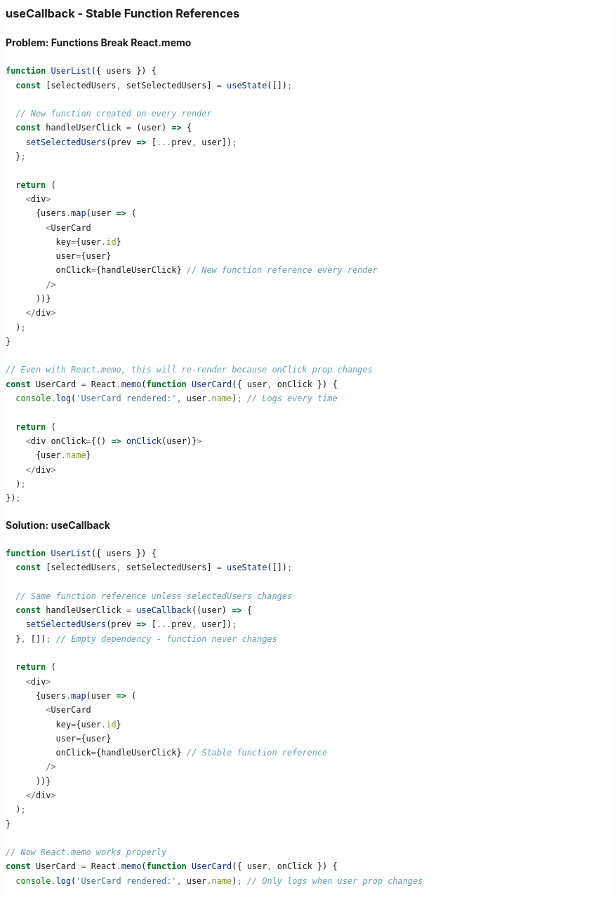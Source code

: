 ### **useCallback - Stable Function References**

#### **Problem: Functions Break React.memo**
```javascript
function UserList({ users }) {
  const [selectedUsers, setSelectedUsers] = useState([]);

  // New function created on every render
  const handleUserClick = (user) => {
    setSelectedUsers(prev => [...prev, user]);
  };

  return (
    <div>
      {users.map(user => (
        <UserCard 
          key={user.id} 
          user={user} 
          onClick={handleUserClick} // New function reference every render
        />
      ))}
    </div>
  );
}

// Even with React.memo, this will re-render because onClick prop changes
const UserCard = React.memo(function UserCard({ user, onClick }) {
  console.log('UserCard rendered:', user.name); // Logs every time
  
  return (
    <div onClick={() => onClick(user)}>
      {user.name}
    </div>
  );
});
```

#### **Solution: useCallback**
```javascript
function UserList({ users }) {
  const [selectedUsers, setSelectedUsers] = useState([]);

  // Same function reference unless selectedUsers changes
  const handleUserClick = useCallback((user) => {
    setSelectedUsers(prev => [...prev, user]);
  }, []); // Empty dependency - function never changes

  return (
    <div>
      {users.map(user => (
        <UserCard 
          key={user.id} 
          user={user} 
          onClick={handleUserClick} // Stable function reference
        />
      ))}
    </div>
  );
}

// Now React.memo works properly
const UserCard = React.memo(function UserCard({ user, onClick }) {
  console.log('UserCard rendered:', user.name); // Only logs when user prop changes
  
```